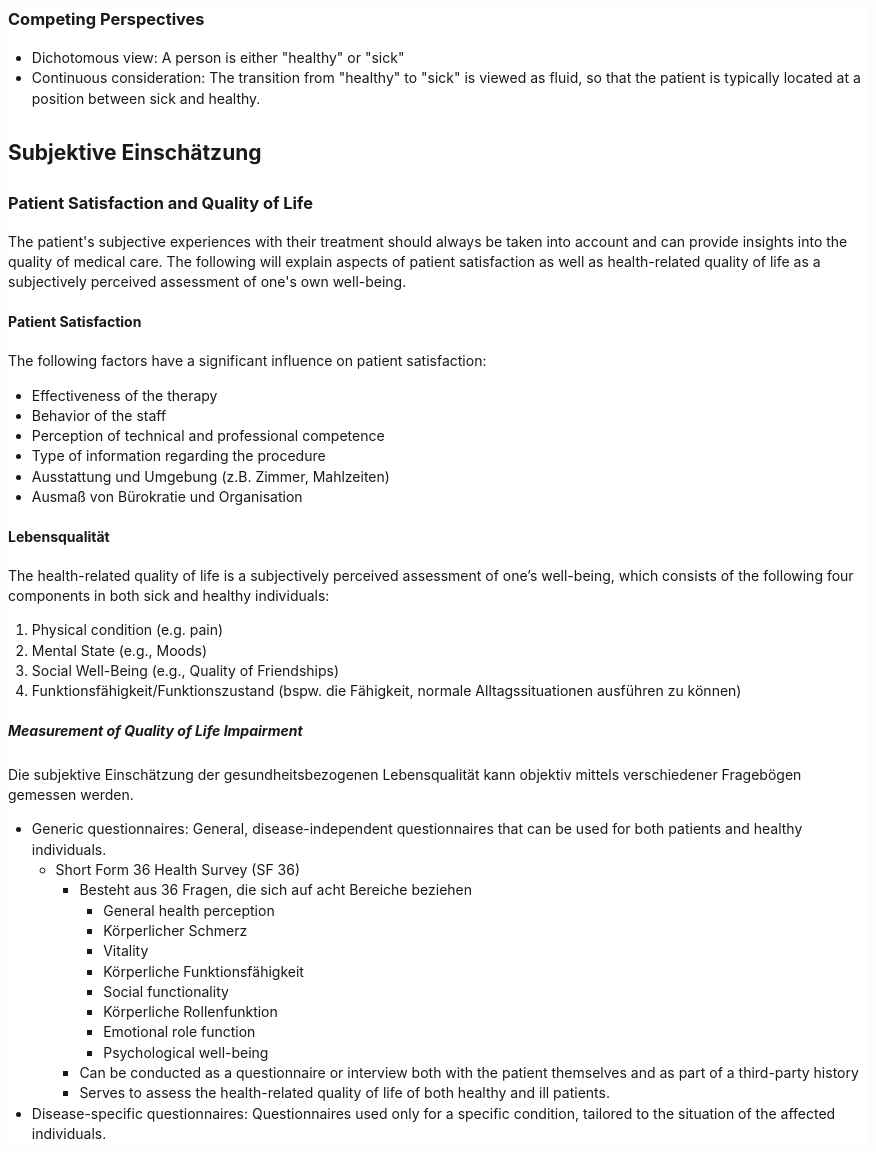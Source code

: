 ### Competing Perspectives

- Dichotomous view: A person is either "healthy" or "sick"
- Continuous consideration: The transition from "healthy" to "sick" is viewed as fluid, so that the patient is typically located at a position between sick and healthy.
## Subjektive Einschätzung

### Patient Satisfaction and Quality of Life

The patient's subjective experiences with their treatment should always be taken into account and can provide insights into the quality of medical care. The following will explain aspects of patient satisfaction as well as health-related quality of life as a subjectively perceived assessment of one's own well-being.

#### Patient Satisfaction

The following factors have a significant influence on patient satisfaction:

- Effectiveness of the therapy
- Behavior of the staff
- Perception of technical and professional competence
- Type of information regarding the procedure
- Ausstattung und Umgebung (z.B. Zimmer, Mahlzeiten)
- Ausmaß von Bürokratie und Organisation

#### Lebensqualität

The health-related quality of life is a subjectively perceived assessment of one’s well-being, which consists of the following four components in both sick and healthy individuals:

1. Physical condition (e.g. pain)
2. Mental State (e.g., Moods)
3. Social Well-Being (e.g., Quality of Friendships)
4. Funktionsfähigkeit/Funktionszustand (bspw. die Fähigkeit, normale Alltagssituationen ausführen zu können)

##### Measurement of Quality of Life Impairment

Die subjektive Einschätzung der gesundheitsbezogenen Lebensqualität kann objektiv mittels verschiedener Fragebögen gemessen werden.

- Generic questionnaires: General, disease-independent questionnaires that can be used for both patients and healthy individuals.
    - Short Form 36 Health Survey (SF 36)
        - Besteht aus 36 Fragen, die sich auf acht Bereiche beziehen
            - General health perception
            - Körperlicher Schmerz
            - Vitality
            - Körperliche Funktionsfähigkeit
            - Social functionality
            - Körperliche Rollenfunktion
            - Emotional role function
            - Psychological well-being
        - Can be conducted as a questionnaire or interview both with the patient themselves and as part of a third-party history
        - Serves to assess the health-related quality of life of both healthy and ill patients.
- Disease-specific questionnaires: Questionnaires used only for a specific condition, tailored to the situation of the affected individuals.
